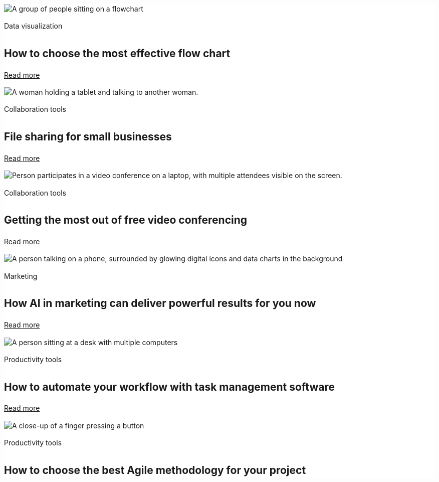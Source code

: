 ![A group of people sitting on a flowchart](https://cdn-dynmedia-1.microsoft.com/is/image/microsoftcorp/55224-effective-flow-chart?resMode=sharp2&op_usm=1.5,0.65,15,0&wid=912&hei=393&qlt=100&fmt=png-alpha&fit=constrain)

Data visualization

## How to choose the most effective flow chart

[Read more](https://www.microsoft.com/en-us/microsoft-365/business-insights-ideas/resources/effective-flow-charts)

![A woman holding a tablet and talking to another woman.](https://cdn-dynmedia-1.microsoft.com/is/image/microsoftcorp/59079-file-sharing-for-small-businesses-2?resMode=sharp2&op_usm=1.5,0.65,15,0&wid=912&hei=393&qlt=100&fmt=png-alpha&fit=constrain)

Collaboration tools

## File sharing for small businesses

[Read more](https://www.microsoft.com/en-us/microsoft-365/business-insights-ideas/resources/file-sharing-for-small-businesses)

![Person participates in a video conference on a laptop, with multiple attendees visible on the screen.](https://cdn-dynmedia-1.microsoft.com/is/image/microsoftcorp/61890-getting-the-most-free-video-conferencing-2?resMode=sharp2&op_usm=1.5,0.65,15,0&wid=912&hei=393&qlt=100&fmt=png-alpha&fit=constrain)

Collaboration tools

## Getting the most out of free video conferencing

[Read more](https://www.microsoft.com/en-us/microsoft-365/business-insights-ideas/resources/getting-the-most-out-of-free-video-conferencing)

![A person talking on a phone, surrounded by glowing digital icons and data charts in the background](https://cdn-dynmedia-1.microsoft.com/is/image/microsoftcorp/20468-AI-marketing-delivering-powerful-result?resMode=sharp2&op_usm=1.5,0.65,15,0&wid=912&hei=393&qlt=100&fmt=png-alpha&fit=constrain)

Marketing

## How AI in marketing can deliver powerful results for you now

[Read more](https://www.microsoft.com/en-us/microsoft-365/business-insights-ideas/resources/how-ai-in-marketing-can-deliver-powerful-results-for-you-now)

![A person sitting at a desk with multiple computers](https://cdn-dynmedia-1.microsoft.com/is/image/microsoftcorp/SUR20_Pro7_Contextual_03600_RGB?resMode=sharp2&op_usm=1.5,0.65,15,0&wid=912&hei=393&qlt=100&fmt=png-alpha&fit=constrain)

Productivity tools

## How to automate your workflow with task management software

[Read more](https://www.microsoft.com/en-us/microsoft-365/business-insights-ideas/resources/how-to-automate-your-workflow-with-task-management-software)

![A close-up of a finger pressing a button](https://cdn-dynmedia-1.microsoft.com/is/image/microsoftcorp/54144-agile-methodology-2?resMode=sharp2&op_usm=1.5,0.65,15,0&wid=912&hei=393&qlt=100&fmt=png-alpha&fit=constrain)

Productivity tools

## How to choose the best Agile methodology for your project
